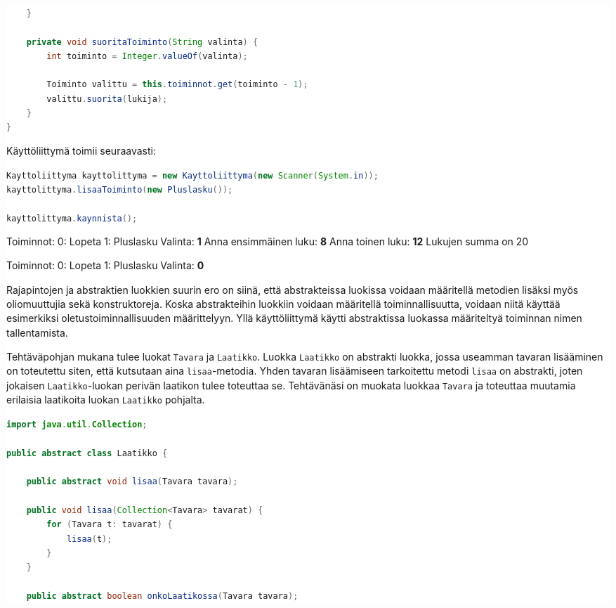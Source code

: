 ```java
    }

    private void suoritaToiminto(String valinta) {
        int toiminto = Integer.valueOf(valinta);

        Toiminto valittu = this.toiminnot.get(toiminto - 1);
        valittu.suorita(lukija);
    }
}
```


Käyttöliittymä toimii seuraavasti:


```java
Kayttoliittyma kayttolittyma = new Kayttoliittyma(new Scanner(System.in));
kayttolittyma.lisaaToiminto(new Pluslasku());

kayttolittyma.kaynnista();
```

<sample-output>

Toiminnot:
        0: Lopeta
        1: Pluslasku
Valinta: **1**
Anna ensimmäinen luku: **8**
Anna toinen luku: **12**
Lukujen summa on 20

Toiminnot:
        0: Lopeta
        1: Pluslasku
Valinta: **0**

</sample-output>


Rajapintojen ja abstraktien luokkien suurin ero on siinä, että abstrakteissa luokissa voidaan määritellä metodien lisäksi myös oliomuuttujia sekä konstruktoreja. Koska abstrakteihin luokkiin voidaan määritellä toiminnallisuutta, voidaan niitä käyttää esimerkiksi oletustoiminnallisuuden määrittelyyn. Yllä käyttöliittymä käytti abstraktissa luokassa määriteltyä toiminnan nimen tallentamista.


<programming-exercise name='Erilaisia laatikoita (3 osaa)' tmcname='osa08-Osa08_04.ErilaisiaLaatikoita'>

Tehtäväpohjan mukana tulee luokat `Tavara` ja `Laatikko`. Luokka `Laatikko` on abstrakti luokka, jossa useamman tavaran lisääminen on toteutettu siten, että kutsutaan aina `lisaa`-metodia. Yhden tavaran lisäämiseen tarkoitettu metodi `lisaa` on abstrakti, joten jokaisen `Laatikko`-luokan perivän laatikon tulee toteuttaa se. Tehtävänäsi on muokata luokkaa `Tavara` ja toteuttaa muutamia erilaisia laatikoita luokan `Laatikko` pohjalta.


```java
import java.util.Collection;

public abstract class Laatikko {

    public abstract void lisaa(Tavara tavara);

    public void lisaa(Collection<Tavara> tavarat) {
        for (Tavara t: tavarat) {
            lisaa(t);
        }
    }

    public abstract boolean onkoLaatikossa(Tavara tavara);
```